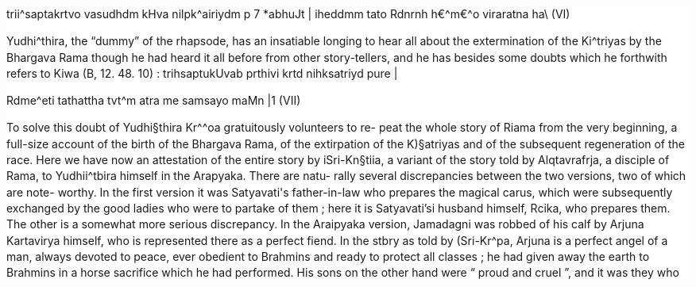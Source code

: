 
trii^saptakrtvo vasudhdm kHva nilpk^airiydm p 7 *abhuJt |
iheddmm tato Rdnrnh h€^m€^o viraratna ha\\ (VI)

Yudhi^thira, the “dummy” of the rhapsode, has an insatiable longing to
hear all about the extermination of the Ki^triyas by the Bhargava Rama
though he had heard it all before from other story-tellers, and he has besides
some doubts which he forthwith refers to Kiwa (B, 12. 48. 10) :
trihsaptukUvab prthivi krtd nihksatriyd pure |

Rdme^eti tathattha tvt^m atra me samsayo maMn |1 (VII)

To solve this doubt of Yudhi§thira Kr^^oa gratuitously volunteers to re-
peat the whole story of Riama from the very beginning, a full-size account
of the birth of the Bhargava Rama, of the extirpation of the K)§atriyas and of
the subsequent regeneration of the race. Here we have now an attestation of
the entire story by iSri-Kn§tiia, a variant of the story told by Alqtavrafrja, a
disciple of Rama, to Yudhii^tbira himself in the Arapyaka. There are natu-
rally several discrepancies between the two versions, two of which are note-
worthy. In the first version it was Satyavati's father-in-law who prepares
the magical carus, which were subsequently exchanged by the good ladies who
were to partake of them ; here it is Satyavati’si husband himself, Rcika, who
prepares them. The other is a somewhat more serious discrepancy. In the
Araipyaka version, Jamadagni was robbed of his calf by Arjuna Kartavirya
himself, who is represented there as a perfect fiend. In the stbry as told
by (Sri-Kr^pa, Arjuna is a perfect angel of a man, always devoted to peace,
ever obedient to Brahmins and ready to protect all classes ; he had given
away the earth to Brahmins in a horse sacrifice which he had performed.
His sons on the other hand were “ proud and cruel ”, and it was they who
